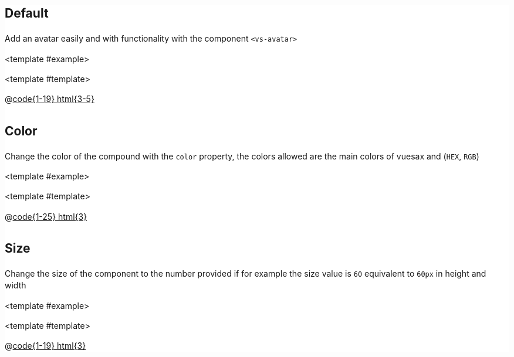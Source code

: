 <card>

## Default

<docs-warn />

Add an avatar easily and with functionality with the component `<vs-avatar>`

<template #example>
<avatar-default />
</template>

<template #template>

@[code{1-19} html{3-5}](../.vuepress/components/avatar/default.vue)

</template>

</card>

<card>

## Color

Change the color of the compound with the `color` property, the colors allowed are the main colors of vuesax and (`HEX`, `RGB`)

<template #example>
<avatar-color />
</template>

<template #template>

@[code{1-25} html{3}](../.vuepress/components/avatar/color.vue)

</template>

</card>

<card>

## Size

Change the size of the component to the number provided if for example the size value is `60` equivalent to `60px` in height and width

<template #example>
<avatar-size />
</template>

<template #template>

@[code{1-19} html{3}](../.vuepress/components/avatar/size.vue)

</template>

</card>

<card>
